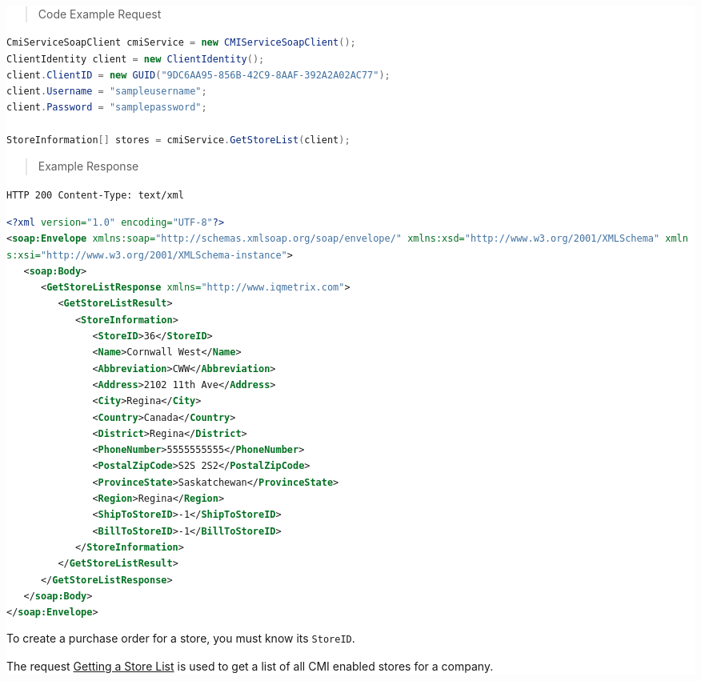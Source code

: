 >
> Code Example Request
>

```java
CmiServiceSoapClient cmiService = new CMIServiceSoapClient();
ClientIdentity client = new ClientIdentity();
client.ClientID = new GUID("9DC6AA95-856B-42C9-8AAF-392A2A02AC77");
client.Username = "sampleusername";
client.Password = "samplepassword";

StoreInformation[] stores = cmiService.GetStoreList(client);
```

>
> Example Response
>

```
HTTP 200 Content-Type: text/xml
```
```xml
<?xml version="1.0" encoding="UTF-8"?>
<soap:Envelope xmlns:soap="http://schemas.xmlsoap.org/soap/envelope/" xmlns:xsd="http://www.w3.org/2001/XMLSchema" xmlns:xsi="http://www.w3.org/2001/XMLSchema-instance">
   <soap:Body>
      <GetStoreListResponse xmlns="http://www.iqmetrix.com">
         <GetStoreListResult>
            <StoreInformation>
               <StoreID>36</StoreID>
               <Name>Cornwall West</Name>
               <Abbreviation>CWW</Abbreviation>
               <Address>2102 11th Ave</Address>
               <City>Regina</City>
               <Country>Canada</Country>
               <District>Regina</District>
               <PhoneNumber>5555555555</PhoneNumber>
               <PostalZipCode>S2S 2S2</PostalZipCode>
               <ProvinceState>Saskatchewan</ProvinceState>
               <Region>Regina</Region>
               <ShipToStoreID>-1</ShipToStoreID>
               <BillToStoreID>-1</BillToStoreID>
            </StoreInformation>
         </GetStoreListResult>
      </GetStoreListResponse>
   </soap:Body>
</soap:Envelope>
```

To create a purchase order for a store, you must know its `StoreID`.

The request <a href='/api/cmi/#getting-all-cmi-enabled-stores'>Getting a Store List</a> is used to get a list of all CMI enabled stores for a company.

